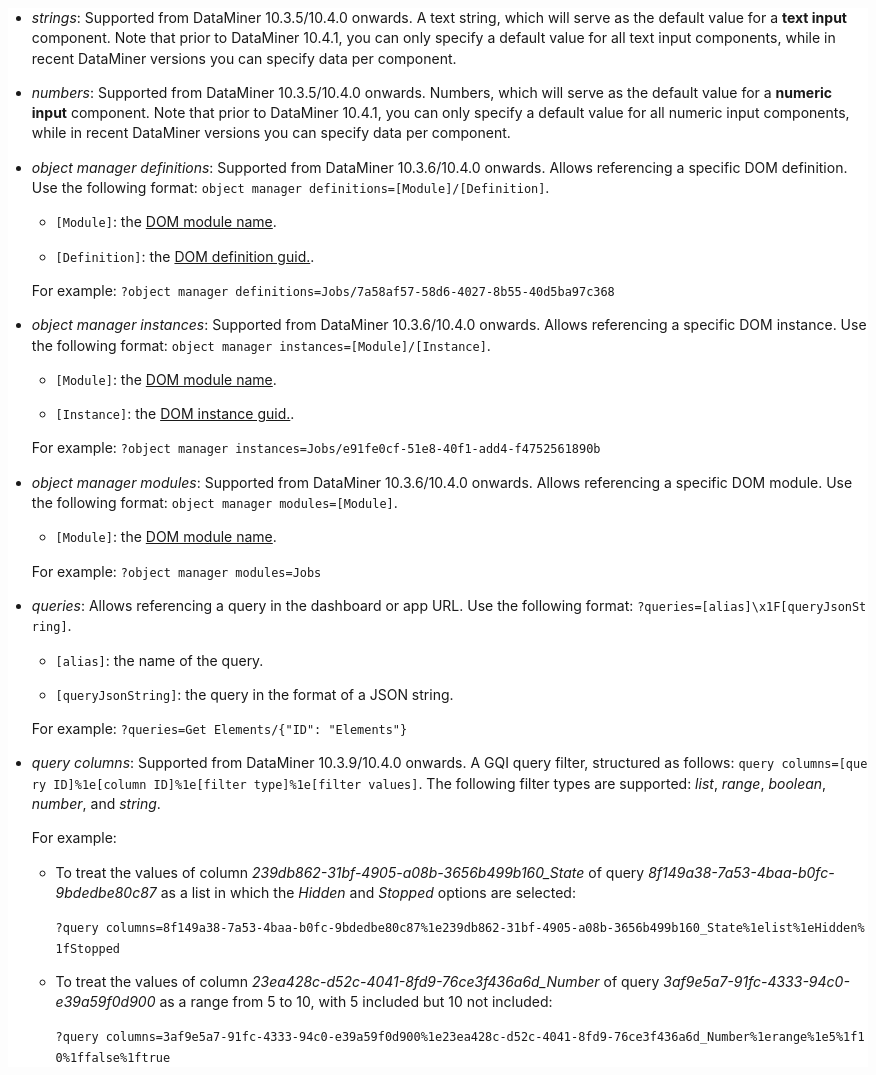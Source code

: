 - *strings*: Supported from DataMiner 10.3.5/10.4.0 onwards. A text string, which will serve as the default value for a **text input** component. Note that prior to DataMiner 10.4.1, you can only specify a default value for all text input components, while in recent DataMiner versions you can specify data per component.

- *numbers*: Supported from DataMiner 10.3.5/10.4.0 onwards. Numbers, which will serve as the default value for a **numeric input** component. Note that prior to DataMiner 10.4.1, you can only specify a default value for all numeric input components, while in recent DataMiner versions you can specify data per component.

- *object manager definitions*: Supported from DataMiner 10.3.6/10.4.0 onwards. Allows referencing a specific DOM definition. Use the following format: `object manager definitions=[Module]/[Definition]`.

  - `[Module]`: the [DOM module name](xref:DOM_ModuleId).

  - `[Definition]`: the [DOM definition guid.](xref:DomDefinition).

  For example: `?object manager definitions=Jobs/7a58af57-58d6-4027-8b55-40d5ba97c368`

- *object manager instances*: Supported from DataMiner 10.3.6/10.4.0 onwards. Allows referencing a specific DOM instance. Use the following format: `object manager instances=[Module]/[Instance]`.

  - `[Module]`: the [DOM module name](xref:DOM_ModuleId).

  - `[Instance]`: the [DOM instance guid.](xref:DomInstance).

  For example: `?object manager instances=Jobs/e91fe0cf-51e8-40f1-add4-f4752561890b`

- *object manager modules*: Supported from DataMiner 10.3.6/10.4.0 onwards. Allows referencing a specific DOM module. Use the following format: `object manager modules=[Module]`.

  - `[Module]`: the [DOM module name](xref:DOM_ModuleId).

  For example: `?object manager modules=Jobs`

- *queries*: Allows referencing a query in the dashboard or app URL. Use the following format: `?queries=[alias]\x1F[queryJsonString]`.

  - `[alias]`: the name of the query.

  - `[queryJsonString]`: the query in the format of a JSON string.

  For example: `?queries=Get Elements/{"ID": "Elements"}`

- *query columns*: Supported from DataMiner 10.3.9/10.4.0 onwards. A GQI query filter, structured as follows: `query columns=[query ID]%1e[column ID]%1e[filter type]%1e[filter values]`. The following filter types are supported: *list*, *range*, *boolean*, *number*, and *string*.

  For example:

  - To treat the values of column *239db862-31bf-4905-a08b-3656b499b160_State* of query *8f149a38-7a53-4baa-b0fc-9bdedbe80c87* as a list in which the *Hidden* and *Stopped* options are selected:

    `?query columns=8f149a38-7a53-4baa-b0fc-9bdedbe80c87%1e239db862-31bf-4905-a08b-3656b499b160_State%1elist%1eHidden%1fStopped`

  - To treat the values of column *23ea428c-d52c-4041-8fd9-76ce3f436a6d_Number* of query *3af9e5a7-91fc-4333-94c0-e39a59f0d900* as a range from 5 to 10, with 5 included but 10 not included:

    `?query columns=3af9e5a7-91fc-4333-94c0-e39a59f0d900%1e23ea428c-d52c-4041-8fd9-76ce3f436a6d_Number%1erange%1e5%1f10%1ffalse%1ftrue`
